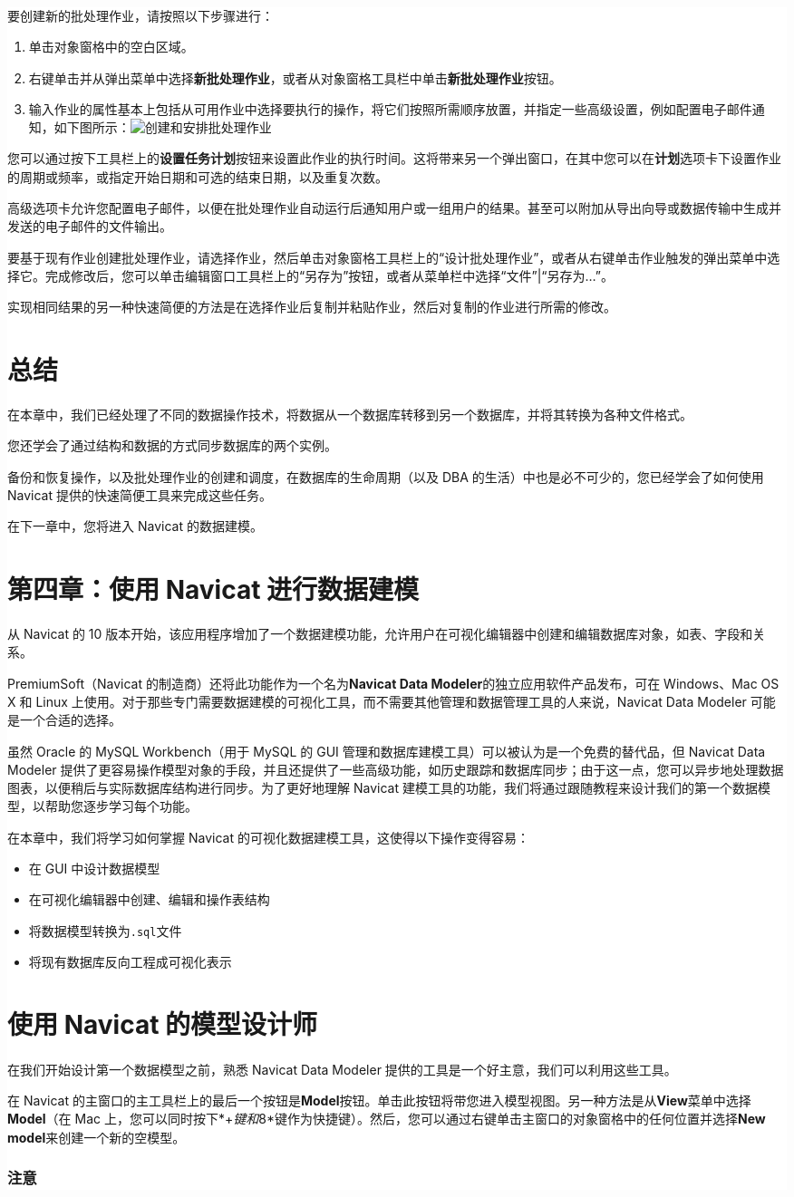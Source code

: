 要创建新的批处理作业，请按照以下步骤进行：

1.  单击对象窗格中的空白区域。

1.  右键单击并从弹出菜单中选择**新批处理作业**，或者从对象窗格工具栏中单击**新批处理作业**按钮。

1.  输入作业的属性基本上包括从可用作业中选择要执行的操作，将它们按照所需顺序放置，并指定一些高级设置，例如配置电子邮件通知，如下图所示：![创建和安排批处理作业](https://github.com/OpenDocCN/freelearn-db-zh/raw/master/docs/mysql-mgt-adm/img/7461EN_03_12_batch_job.jpg)

您可以通过按下工具栏上的**设置任务计划**按钮来设置此作业的执行时间。这将带来另一个弹出窗口，在其中您可以在**计划**选项卡下设置作业的周期或频率，或指定开始日期和可选的结束日期，以及重复次数。

高级选项卡允许您配置电子邮件，以便在批处理作业自动运行后通知用户或一组用户的结果。甚至可以附加从导出向导或数据传输中生成并发送的电子邮件的文件输出。

要基于现有作业创建批处理作业，请选择作业，然后单击对象窗格工具栏上的“设计批处理作业”，或者从右键单击作业触发的弹出菜单中选择它。完成修改后，您可以单击编辑窗口工具栏上的“另存为”按钮，或者从菜单栏中选择“文件”|“另存为…”。

实现相同结果的另一种快速简便的方法是在选择作业后复制并粘贴作业，然后对复制的作业进行所需的修改。

# 总结

在本章中，我们已经处理了不同的数据操作技术，将数据从一个数据库转移到另一个数据库，并将其转换为各种文件格式。

您还学会了通过结构和数据的方式同步数据库的两个实例。

备份和恢复操作，以及批处理作业的创建和调度，在数据库的生命周期（以及 DBA 的生活）中也是必不可少的，您已经学会了如何使用 Navicat 提供的快速简便工具来完成这些任务。

在下一章中，您将进入 Navicat 的数据建模。


# 第四章：使用 Navicat 进行数据建模

从 Navicat 的 10 版本开始，该应用程序增加了一个数据建模功能，允许用户在可视化编辑器中创建和编辑数据库对象，如表、字段和关系。

PremiumSoft（Navicat 的制造商）还将此功能作为一个名为**Navicat Data Modeler**的独立应用软件产品发布，可在 Windows、Mac OS X 和 Linux 上使用。对于那些专门需要数据建模的可视化工具，而不需要其他管理和数据管理工具的人来说，Navicat Data Modeler 可能是一个合适的选择。

虽然 Oracle 的 MySQL Workbench（用于 MySQL 的 GUI 管理和数据库建模工具）可以被认为是一个免费的替代品，但 Navicat Data Modeler 提供了更容易操作模型对象的手段，并且还提供了一些高级功能，如历史跟踪和数据库同步；由于这一点，您可以异步地处理数据图表，以便稍后与实际数据库结构进行同步。为了更好地理解 Navicat 建模工具的功能，我们将通过跟随教程来设计我们的第一个数据模型，以帮助您逐步学习每个功能。

在本章中，我们将学习如何掌握 Navicat 的可视化数据建模工具，这使得以下操作变得容易：

+   在 GUI 中设计数据模型

+   在可视化编辑器中创建、编辑和操作表结构

+   将数据模型转换为`.sql`文件

+   将现有数据库反向工程成可视化表示

# 使用 Navicat 的模型设计师

在我们开始设计第一个数据模型之前，熟悉 Navicat Data Modeler 提供的工具是一个好主意，我们可以利用这些工具。

在 Navicat 的主窗口的主工具栏上的最后一个按钮是**Model**按钮。单击此按钮将带您进入模型视图。另一种方法是从**View**菜单中选择**Model**（在 Mac 上，您可以同时按下*+*键和*8*键作为快捷键）。然后，您可以通过右键单击主窗口的对象窗格中的任何位置并选择**New model**来创建一个新的空模型。

### 注意
